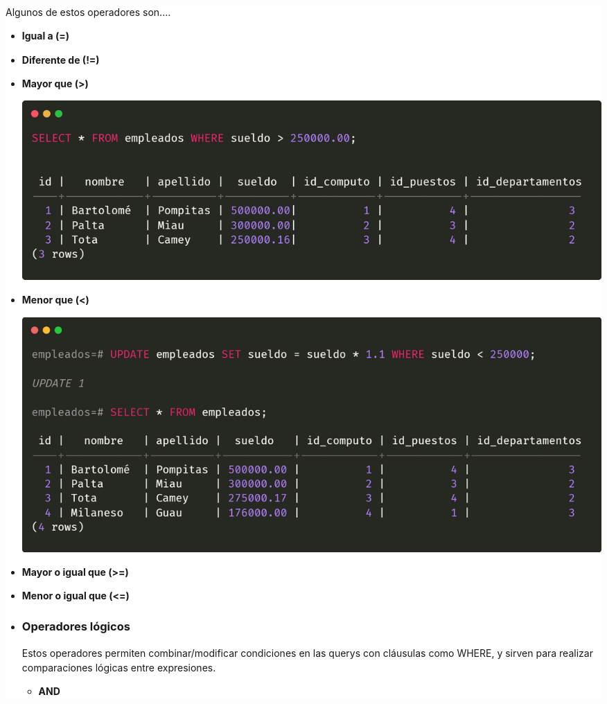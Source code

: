   Algunos de estos operadores son....

  * **Igual a (=)**
  
  * **Diferente de (!=)**

  * **Mayor que (>)**

    ![OperadoresDeComparacionI](./operadoresComparacionI.png)

  * **Menor que (<)**

    ![OperadoresDeComparacionII](./operadoresComparacionII.png)

  * **Mayor o igual que (>=)**

  * **Menor o igual que (<=)**

* ### **Operadores lógicos**

  Estos operadores permiten combinar/modificar condiciones en las querys con cláusulas como WHERE, y sirven para realizar comparaciones lógicas entre expresiones.

  * **AND**
  